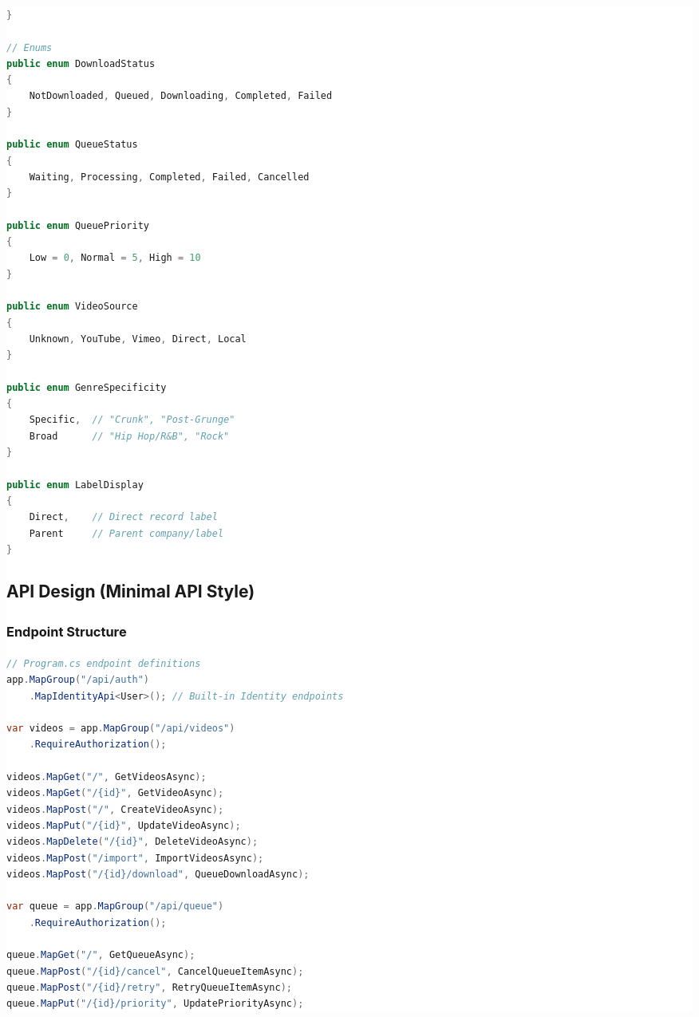 ```csharp
}

// Enums
public enum DownloadStatus 
{ 
    NotDownloaded, Queued, Downloading, Completed, Failed 
}

public enum QueueStatus 
{ 
    Waiting, Processing, Completed, Failed, Cancelled 
}

public enum QueuePriority 
{ 
    Low = 0, Normal = 5, High = 10 
}

public enum VideoSource
{
    Unknown, YouTube, Vimeo, Direct, Local
}

public enum GenreSpecificity
{
    Specific,  // "Crunk", "Post-Grunge"
    Broad      // "Hip Hop/R&B", "Rock"
}

public enum LabelDisplay
{
    Direct,    // Direct record label
    Parent     // Parent company/label
}
```

## API Design (Minimal API Style)

### Endpoint Structure

```csharp
// Program.cs endpoint definitions
app.MapGroup("/api/auth")
    .MapIdentityApi<User>(); // Built-in Identity endpoints

var videos = app.MapGroup("/api/videos")
    .RequireAuthorization();

videos.MapGet("/", GetVideosAsync);
videos.MapGet("/{id}", GetVideoAsync);
videos.MapPost("/", CreateVideoAsync);
videos.MapPut("/{id}", UpdateVideoAsync);
videos.MapDelete("/{id}", DeleteVideoAsync);
videos.MapPost("/import", ImportVideosAsync);
videos.MapPost("/{id}/download", QueueDownloadAsync);

var queue = app.MapGroup("/api/queue")
    .RequireAuthorization();

queue.MapGet("/", GetQueueAsync);
queue.MapPost("/{id}/cancel", CancelQueueItemAsync);
queue.MapPost("/{id}/retry", RetryQueueItemAsync);
queue.MapPut("/{id}/priority", UpdatePriorityAsync);
```